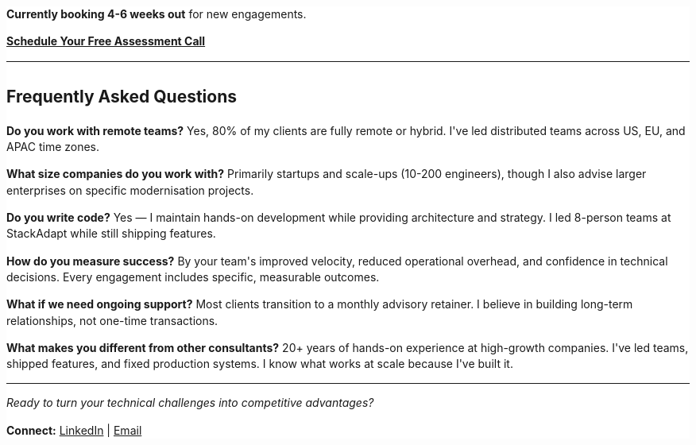**Currently booking 4-6 weeks out** for new engagements.

[**Schedule Your Free Assessment Call**](https://linkedin.com/in/tolic)

---

## Frequently Asked Questions

**Do you work with remote teams?**
Yes, 80% of my clients are fully remote or hybrid. I've led distributed teams across US, EU, and APAC time zones.

**What size companies do you work with?**
Primarily startups and scale-ups (10-200 engineers), though I also advise larger enterprises on specific modernisation projects.

**Do you write code?**
Yes — I maintain hands-on development while providing architecture and strategy. I led 8-person teams at StackAdapt while still shipping features.

**How do you measure success?**
By your team's improved velocity, reduced operational overhead, and confidence in technical decisions. Every engagement includes specific, measurable outcomes.

**What if we need ongoing support?**
Most clients transition to a monthly advisory retainer. I believe in building long-term relationships, not one-time transactions.

**What makes you different from other consultants?**
20+ years of hands-on experience at high-growth companies. I've led teams, shipped features, and fixed production systems. I know what works at scale because I've built it.

---

*Ready to turn your technical challenges into competitive advantages?*

**Connect:** [LinkedIn](https://linkedin.com/in/tolic) | [Email](mailto:tolic@freerangetolic.com)
